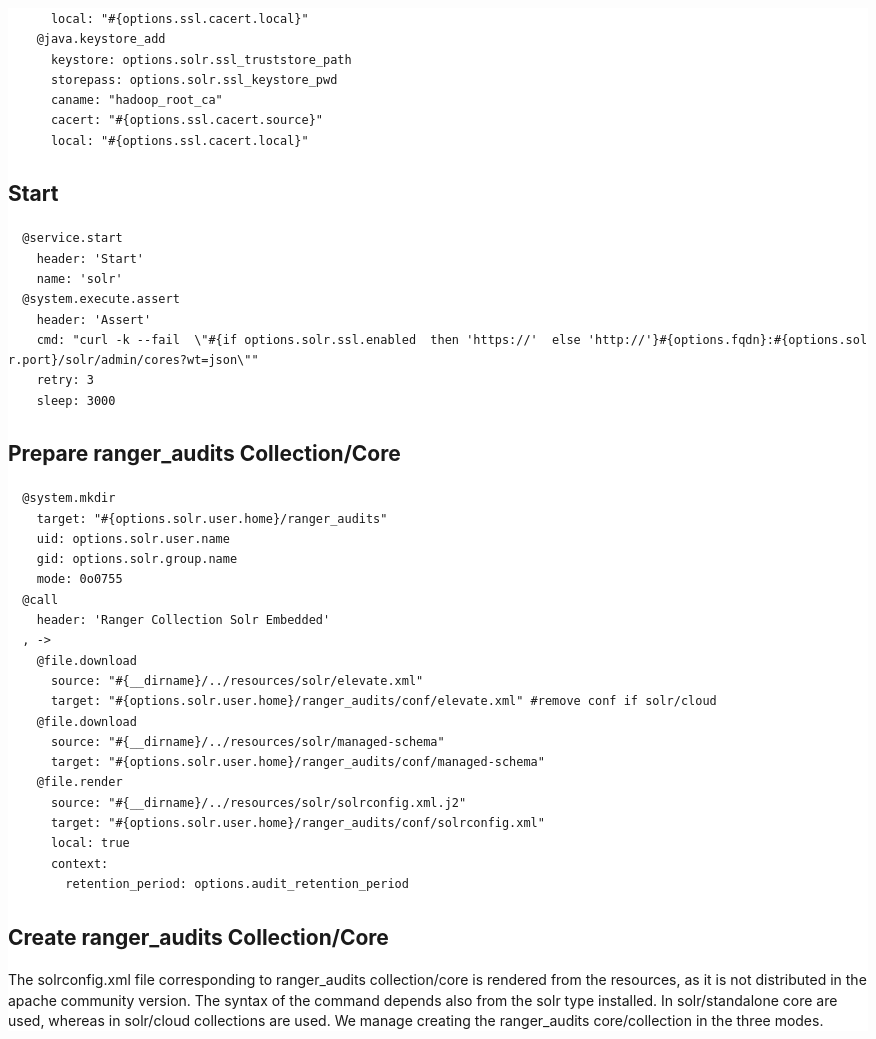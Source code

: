           local: "#{options.ssl.cacert.local}"
        @java.keystore_add
          keystore: options.solr.ssl_truststore_path
          storepass: options.solr.ssl_keystore_pwd
          caname: "hadoop_root_ca"
          cacert: "#{options.ssl.cacert.source}"
          local: "#{options.ssl.cacert.local}"

## Start

      @service.start
        header: 'Start'
        name: 'solr'
      @system.execute.assert
        header: 'Assert'
        cmd: "curl -k --fail  \"#{if options.solr.ssl.enabled  then 'https://'  else 'http://'}#{options.fqdn}:#{options.solr.port}/solr/admin/cores?wt=json\""
        retry: 3
        sleep: 3000

## Prepare ranger_audits Collection/Core

      @system.mkdir
        target: "#{options.solr.user.home}/ranger_audits"
        uid: options.solr.user.name
        gid: options.solr.group.name
        mode: 0o0755
      @call
        header: 'Ranger Collection Solr Embedded'
      , ->
        @file.download
          source: "#{__dirname}/../resources/solr/elevate.xml"
          target: "#{options.solr.user.home}/ranger_audits/conf/elevate.xml" #remove conf if solr/cloud
        @file.download
          source: "#{__dirname}/../resources/solr/managed-schema"
          target: "#{options.solr.user.home}/ranger_audits/conf/managed-schema"
        @file.render
          source: "#{__dirname}/../resources/solr/solrconfig.xml.j2"
          target: "#{options.solr.user.home}/ranger_audits/conf/solrconfig.xml"
          local: true
          context:
            retention_period: options.audit_retention_period

## Create ranger_audits Collection/Core

The solrconfig.xml file corresponding to ranger_audits collection/core is rendered from
the resources, as it is not distributed in the apache community version.
The syntax of the command depends also from the solr type installed.
In solr/standalone core are used, whereas in solr/cloud collections are used.
We manage creating the ranger_audits core/collection in the three modes.

